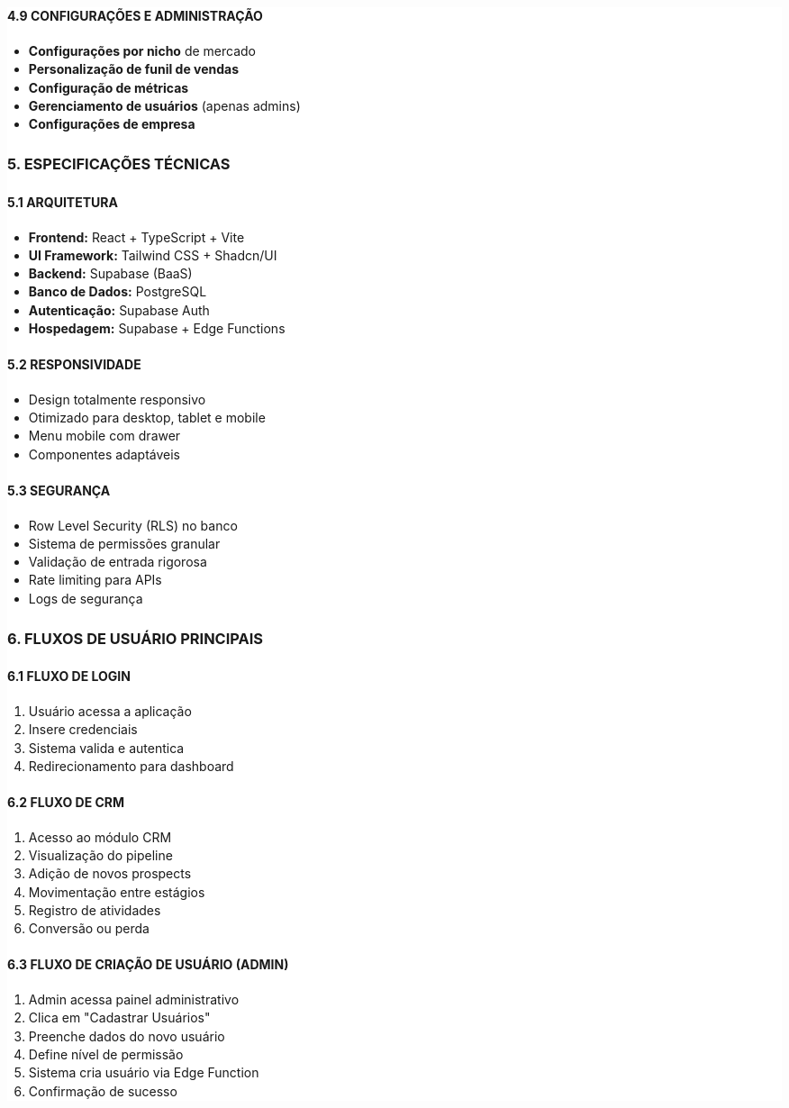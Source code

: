 #### 4.9 CONFIGURAÇÕES E ADMINISTRAÇÃO
- **Configurações por nicho** de mercado
- **Personalização de funil de vendas**
- **Configuração de métricas**
- **Gerenciamento de usuários** (apenas admins)
- **Configurações de empresa**

### 5. ESPECIFICAÇÕES TÉCNICAS

#### 5.1 ARQUITETURA
- **Frontend:** React + TypeScript + Vite
- **UI Framework:** Tailwind CSS + Shadcn/UI
- **Backend:** Supabase (BaaS)
- **Banco de Dados:** PostgreSQL
- **Autenticação:** Supabase Auth
- **Hospedagem:** Supabase + Edge Functions

#### 5.2 RESPONSIVIDADE
- Design totalmente responsivo
- Otimizado para desktop, tablet e mobile
- Menu mobile com drawer
- Componentes adaptáveis

#### 5.3 SEGURANÇA
- Row Level Security (RLS) no banco
- Sistema de permissões granular
- Validação de entrada rigorosa
- Rate limiting para APIs
- Logs de segurança

### 6. FLUXOS DE USUÁRIO PRINCIPAIS

#### 6.1 FLUXO DE LOGIN
1. Usuário acessa a aplicação
2. Insere credenciais
3. Sistema valida e autentica
4. Redirecionamento para dashboard

#### 6.2 FLUXO DE CRM
1. Acesso ao módulo CRM
2. Visualização do pipeline
3. Adição de novos prospects
4. Movimentação entre estágios
5. Registro de atividades
6. Conversão ou perda

#### 6.3 FLUXO DE CRIAÇÃO DE USUÁRIO (ADMIN)
1. Admin acessa painel administrativo
2. Clica em "Cadastrar Usuários"  
3. Preenche dados do novo usuário
4. Define nível de permissão
5. Sistema cria usuário via Edge Function
6. Confirmação de sucesso
